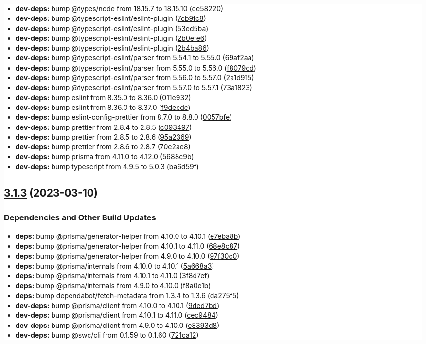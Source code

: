 * **dev-deps:** bump @types/node from 18.15.7 to 18.15.10 ([de58220](https://github.com/valentinpalkovic/prisma-json-schema-generator/commit/de582209a398529f37801bfbd2ae7b0ca051cea2))
* **dev-deps:** bump @typescript-eslint/eslint-plugin ([7cb9fc8](https://github.com/valentinpalkovic/prisma-json-schema-generator/commit/7cb9fc83ed30073815ce974ef237c7d2c5bc32ce))
* **dev-deps:** bump @typescript-eslint/eslint-plugin ([53ed5ba](https://github.com/valentinpalkovic/prisma-json-schema-generator/commit/53ed5bac979eb9de997ab30e3966b41f3989aa4a))
* **dev-deps:** bump @typescript-eslint/eslint-plugin ([2b0efe6](https://github.com/valentinpalkovic/prisma-json-schema-generator/commit/2b0efe640d6c2eea60887dce2968a99215dd0cee))
* **dev-deps:** bump @typescript-eslint/eslint-plugin ([2b4ba86](https://github.com/valentinpalkovic/prisma-json-schema-generator/commit/2b4ba86f713bc3c12747d4630aeb9793c473c4a9))
* **dev-deps:** bump @typescript-eslint/parser from 5.54.1 to 5.55.0 ([69af2aa](https://github.com/valentinpalkovic/prisma-json-schema-generator/commit/69af2aaac4f09e46dceaba9c1b29928527a9e069))
* **dev-deps:** bump @typescript-eslint/parser from 5.55.0 to 5.56.0 ([f8079cd](https://github.com/valentinpalkovic/prisma-json-schema-generator/commit/f8079cdf05905660089ea59c6550b6496ede0b1d))
* **dev-deps:** bump @typescript-eslint/parser from 5.56.0 to 5.57.0 ([2a1d915](https://github.com/valentinpalkovic/prisma-json-schema-generator/commit/2a1d915a1bd2d3bddb4298cb62b381e7fc0e04e1))
* **dev-deps:** bump @typescript-eslint/parser from 5.57.0 to 5.57.1 ([73a1823](https://github.com/valentinpalkovic/prisma-json-schema-generator/commit/73a18230870e5aad6e70be51d467a427ca3eb365))
* **dev-deps:** bump eslint from 8.35.0 to 8.36.0 ([011e932](https://github.com/valentinpalkovic/prisma-json-schema-generator/commit/011e9322516b327b9dcb36f967211ffb1cbd1d6b))
* **dev-deps:** bump eslint from 8.36.0 to 8.37.0 ([f9decdc](https://github.com/valentinpalkovic/prisma-json-schema-generator/commit/f9decdcc1b35cad6924642ab590e8ed12a0120ab))
* **dev-deps:** bump eslint-config-prettier from 8.7.0 to 8.8.0 ([0057bfe](https://github.com/valentinpalkovic/prisma-json-schema-generator/commit/0057bfebe224f090d3ca4fcde3ad85ef53511d8d))
* **dev-deps:** bump prettier from 2.8.4 to 2.8.5 ([c093497](https://github.com/valentinpalkovic/prisma-json-schema-generator/commit/c0934974f9f67af78be00a722f4f454f0606b167))
* **dev-deps:** bump prettier from 2.8.5 to 2.8.6 ([95a2369](https://github.com/valentinpalkovic/prisma-json-schema-generator/commit/95a236991fe590ae422b3bf989852d4323cb9d79))
* **dev-deps:** bump prettier from 2.8.6 to 2.8.7 ([70e2ae8](https://github.com/valentinpalkovic/prisma-json-schema-generator/commit/70e2ae823945e6d94c20e190c6aecfede7df2830))
* **dev-deps:** bump prisma from 4.11.0 to 4.12.0 ([5688c9b](https://github.com/valentinpalkovic/prisma-json-schema-generator/commit/5688c9be48e85e03e9ae8f5aff36de60bd156cc3))
* **dev-deps:** bump typescript from 4.9.5 to 5.0.3 ([ba6d59f](https://github.com/valentinpalkovic/prisma-json-schema-generator/commit/ba6d59f968d59fec6a1ade55428ae916130417c7))

## [3.1.3](https://github.com/valentinpalkovic/prisma-json-schema-generator/compare/v3.1.2...v3.1.3) (2023-03-10)


### Dependencies and Other Build Updates

* **deps:** bump @prisma/generator-helper from 4.10.0 to 4.10.1 ([e7eba8b](https://github.com/valentinpalkovic/prisma-json-schema-generator/commit/e7eba8bda9c202bbd63e439309941ef6192ca217))
* **deps:** bump @prisma/generator-helper from 4.10.1 to 4.11.0 ([68e8c87](https://github.com/valentinpalkovic/prisma-json-schema-generator/commit/68e8c873a58065cb2819281a0c92dfa3c81b5c88))
* **deps:** bump @prisma/generator-helper from 4.9.0 to 4.10.0 ([97f30c0](https://github.com/valentinpalkovic/prisma-json-schema-generator/commit/97f30c042b6eae658d71d0b263eaa4f9816f45f4))
* **deps:** bump @prisma/internals from 4.10.0 to 4.10.1 ([5a668a3](https://github.com/valentinpalkovic/prisma-json-schema-generator/commit/5a668a33f53e5816e4217cea834fc6f04d5e4df4))
* **deps:** bump @prisma/internals from 4.10.1 to 4.11.0 ([3f8d7ef](https://github.com/valentinpalkovic/prisma-json-schema-generator/commit/3f8d7efba9f36b2663c21753249aa66f72b8976a))
* **deps:** bump @prisma/internals from 4.9.0 to 4.10.0 ([f8a0e1b](https://github.com/valentinpalkovic/prisma-json-schema-generator/commit/f8a0e1b38171c362442be83e2953d8c54f8a43d4))
* **deps:** bump dependabot/fetch-metadata from 1.3.4 to 1.3.6 ([da275f5](https://github.com/valentinpalkovic/prisma-json-schema-generator/commit/da275f5b7f2f2aba5364c2b8409c05c30f208c5f))
* **dev-deps:** bump @prisma/client from 4.10.0 to 4.10.1 ([9ded7bd](https://github.com/valentinpalkovic/prisma-json-schema-generator/commit/9ded7bd133ef1f09eb576742d460c9a307a26662))
* **dev-deps:** bump @prisma/client from 4.10.1 to 4.11.0 ([cec9484](https://github.com/valentinpalkovic/prisma-json-schema-generator/commit/cec9484d12c354db59ccd99421aecb59ebd3ed67))
* **dev-deps:** bump @prisma/client from 4.9.0 to 4.10.0 ([e8393d8](https://github.com/valentinpalkovic/prisma-json-schema-generator/commit/e8393d85371640bb5c1fc59fcf7396b968629505))
* **dev-deps:** bump @swc/cli from 0.1.59 to 0.1.60 ([721ca12](https://github.com/valentinpalkovic/prisma-json-schema-generator/commit/721ca1252d6db3bcd58622bd172024cf0fd02658))